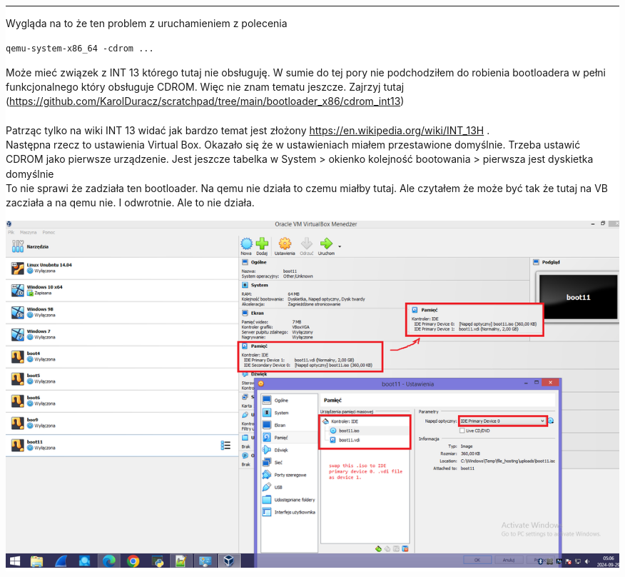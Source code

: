 <hr>

Wygląda na to że ten problem z uruchamieniem z polecenia 
```
qemu-system-x86_64 -cdrom ...
```
Może mieć związek z INT 13 którego tutaj nie obsługuję. W sumie do tej pory nie podchodziłem do robienia bootloadera w pełni funkcjonalnego który obsługuje CDROM. Więc nie znam tematu jeszcze. Zajrzyj tutaj (https://github.com/KarolDuracz/scratchpad/tree/main/bootloader_x86/cdrom_int13)
<br /><br />
Patrząc tylko na wiki INT 13 widać jak bardzo temat jest złożony https://en.wikipedia.org/wiki/INT_13H .
<br />
Następna rzecz to ustawienia Virtual Box. Okazało się że w ustawieniach miałem przestawione domyślnie. Trzeba ustawić CDROM jako pierwsze urządzenie. Jest jeszcze tabelka w System > okienko kolejność bootowania > pierwsza jest dyskietka domyślnie <br />
To nie sprawi że zadziała ten bootloader. Na qemu nie działa to czemu miałby tutaj. Ale czytałem że może być tak że tutaj na VB zacziała a na qemu nie. I odwrotnie. Ale to nie działa.

![dump](https://github.com/KarolDuracz/scratchpad/blob/main/bootloader_x86/cdrom_int13/116%20-%2029-09-2024%20-%20virtual%20box%20ustawienia%20cdrom%20first.png?raw=true)

